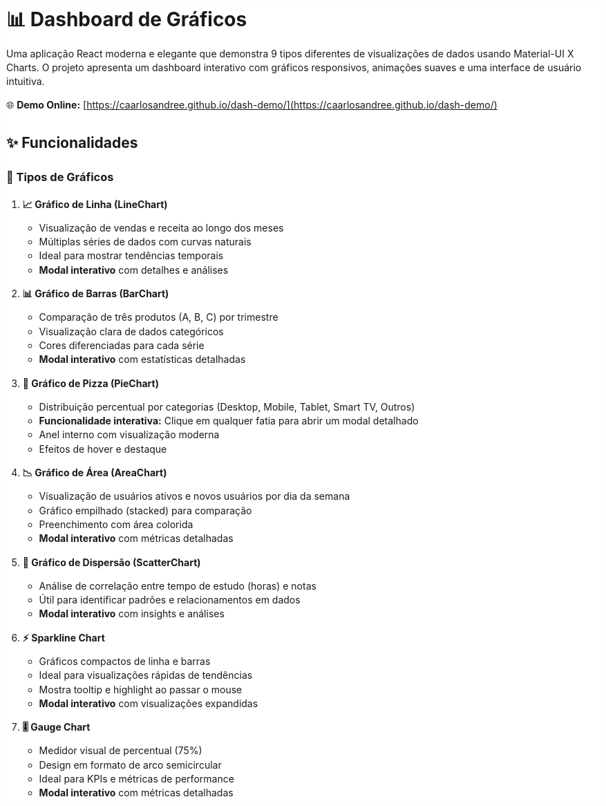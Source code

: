# 📊 Dashboard de Gráficos

Uma aplicação React moderna e elegante que demonstra 9 tipos diferentes de visualizações de dados usando Material-UI X Charts. O projeto apresenta um dashboard interativo com gráficos responsivos, animações suaves e uma interface de usuário intuitiva.

🌐 **Demo Online:** [https://caarlosandree.github.io/dash-demo/](https://caarlosandree.github.io/dash-demo/)

## ✨ Funcionalidades

### 🎯 Tipos de Gráficos

1. **📈 Gráfico de Linha (LineChart)**
   - Visualização de vendas e receita ao longo dos meses
   - Múltiplas séries de dados com curvas naturais
   - Ideal para mostrar tendências temporais
   - **Modal interativo** com detalhes e análises

2. **📊 Gráfico de Barras (BarChart)**
   - Comparação de três produtos (A, B, C) por trimestre
   - Visualização clara de dados categóricos
   - Cores diferenciadas para cada série
   - **Modal interativo** com estatísticas detalhadas

3. **🥧 Gráfico de Pizza (PieChart)**
   - Distribuição percentual por categorias (Desktop, Mobile, Tablet, Smart TV, Outros)
   - **Funcionalidade interativa:** Clique em qualquer fatia para abrir um modal detalhado
   - Anel interno com visualização moderna
   - Efeitos de hover e destaque

4. **📉 Gráfico de Área (AreaChart)**
   - Visualização de usuários ativos e novos usuários por dia da semana
   - Gráfico empilhado (stacked) para comparação
   - Preenchimento com área colorida
   - **Modal interativo** com métricas detalhadas

5. **🎯 Gráfico de Dispersão (ScatterChart)**
   - Análise de correlação entre tempo de estudo (horas) e notas
   - Útil para identificar padrões e relacionamentos em dados
   - **Modal interativo** com insights e análises

6. **⚡ Sparkline Chart**
   - Gráficos compactos de linha e barras
   - Ideal para visualizações rápidas de tendências
   - Mostra tooltip e highlight ao passar o mouse
   - **Modal interativo** com visualizações expandidas

7. **🎚️ Gauge Chart**
   - Medidor visual de percentual (75%)
   - Design em formato de arco semicircular
   - Ideal para KPIs e métricas de performance
   - **Modal interativo** com métricas detalhadas
